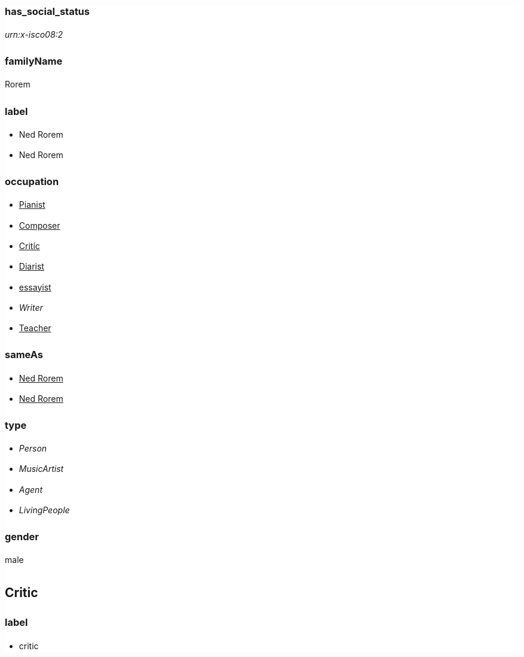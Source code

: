 ### has_social_status


*urn:x-isco08:2*

### familyName


Rorem

### label

 - Ned Rorem

 - Ned Rorem

### occupation

 - [Pianist](#Pianist)

 - [Composer](#Composer)

 - [Critic](#Critic)

 - [Diarist](#Diarist)

 - [essayist](#essayist)

 - *Writer*

 - [Teacher](#Teacher)

### sameAs

 - [Ned Rorem](#Ned-Rorem)

 - [Ned Rorem](#Ned-Rorem)

### type

 - *Person*

 - *MusicArtist*

 - *Agent*

 - *LivingPeople*

### gender


male

## Critic

### label

 - critic
